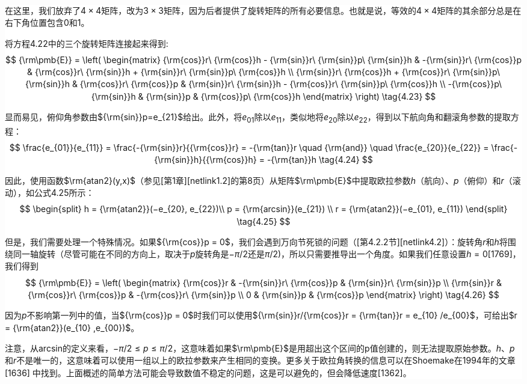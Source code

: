 在这里，我们放弃了$4×4$矩阵，改为$3×3$矩阵，因为后者提供了旋转矩阵的所有必要信息。也就是说，等效的$4×4$矩阵的其余部分总是在右下角位置包含0和1。

将方程4.22中的三个旋转矩阵连接起来得到:
$$
{\rm\pmb{E}} = 
\left(
\begin{matrix}
{\rm{cos}}r\ {\rm{cos}}h - {\rm{sin}}r\ {\rm{sin}}p\ {\rm{sin}}h & -{\rm{sin}}r\ {\rm{cos}}p & {\rm{cos}}r\ {\rm{sin}}h + {\rm{sin}}r\ {\rm{sin}}p\ {\rm{cos}}h \\
{\rm{sin}}r\ {\rm{cos}}h + {\rm{cos}}r\ {\rm{sin}}p\ {\rm{sin}}h & {\rm{cos}}r\ {\rm{cos}}p & {\rm{sin}}r\ {\rm{sin}}h - {\rm{cos}}r\ {\rm{sin}}p\ {\rm{cos}}h \\
-{\rm{cos}}p\ {\rm{sin}}h & {\rm{sin}}p & {\rm{cos}}p\ {\rm{cos}}h 
\end{matrix}
\right)
\tag{4.23}
$$

显而易见，俯仰角参数由${\rm{sin}}p=e_{21}$给出。此外，将$e_{01}$除以$e_{11}$，类似地将$e_{20}$除以$e_{22}$，得到以下航向角和翻滚角参数的提取方程：
$$
\frac{e_{01}}{e_{11}} = \frac{-{\rm{sin}}r}{{\rm{cos}}r} = -{\rm{tan}}r \quad {\rm{and}} \quad \frac{e_{20}}{e_{22}} = \frac{-{\rm{sin}}h}{{\rm{cos}}h} = -{\rm{tan}}h \tag{4.24}
$$

因此，使用函数$\rm{atan2}(y,x)$（参见[第1章][netlink1.2]的第8页）从矩阵$\rm\pmb{E}$中提取欧拉参数$h$（航向）、$p$（俯仰）和$r$（滚动），如公式4.25所示：
$$
  \begin{split}
h = {\rm{atan2}}(−e_{20}, e_{22})\\
p = {\rm{arcsin}}(e_{21}) \\ 
r = {\rm{atan2}}(−e_{01}, e_{11}) 
  \end{split}
  \tag{4.25}
$$

但是，我们需要处理一个特殊情况。如果${\rm{cos}}p = 0$，我们会遇到万向节死锁的问题（[第4.2.2节][netlink4.2]）：旋转角$r$和$h$将围绕同一轴旋转（尽管可能在不同的方向上，取决于$p$旋转角是$-\pi/2$还是$\pi/2$)，所以只需要推导出一个角度。如果我们任意设置$h = 0$[1769]，我们得到 
$$
{\rm\pmb{E}} = 
\left(
\begin{matrix}
{\rm{cos}}r & -{\rm{sin}}r\ {\rm{cos}}p & {\rm{sin}}r\ {\rm{sin}}p \\
{\rm{sin}}r & {\rm{cos}}r\ {\rm{cos}}p & -{\rm{cos}}r\ {\rm{sin}}p \\
0 & {\rm{sin}}p & {\rm{cos}}p
\end{matrix}
\right)
\tag{4.26}
$$

因为$p$不影响第一列中的值，当${\rm{cos}}p = 0$时我们可以使用${\rm{sin}}r/{\rm{cos}}r = {\rm{tan}}r = e_{10} /e_{00}$，可给出$r = {\rm{atan2}}(e_{10} ,e_{00})$。

注意，从arcsin的定义来看，$-π/2 ≤ p ≤ π/2$，这意味着如果$\rm\pmb{E}$是用超出这个区间的p值创建的，则无法提取原始参数。$h$、$p$ 和$r$不是唯一的，这意味着可以使用一组以上的欧拉参数来产生相同的变换。更多关于欧拉角转换的信息可以在Shoemake在1994年的文章[1636] 中找到。上面概述的简单方法可能会导致数值不稳定的问题，这是可以避免的，但会降低速度[1362]。
